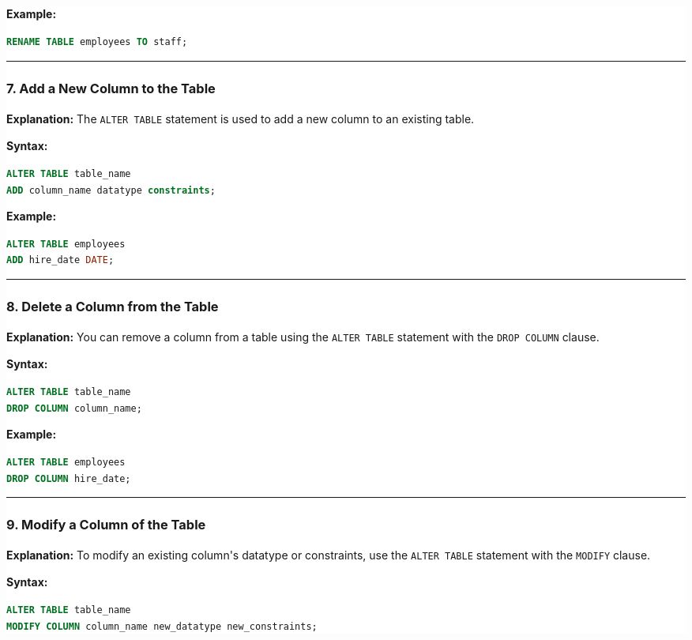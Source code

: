 **Example:**
```sql
RENAME TABLE employees TO staff;
```

---

### **7. Add a New Column to the Table**

**Explanation:**
The `ALTER TABLE` statement is used to add a new column to an existing table.

**Syntax:**
```sql
ALTER TABLE table_name
ADD column_name datatype constraints;
```

**Example:**
```sql
ALTER TABLE employees
ADD hire_date DATE;
```

---

### **8. Delete a Column from the Table**

**Explanation:**
You can remove a column from a table using the `ALTER TABLE` statement with the `DROP COLUMN` clause.

**Syntax:**
```sql
ALTER TABLE table_name
DROP COLUMN column_name;
```

**Example:**
```sql
ALTER TABLE employees
DROP COLUMN hire_date;
```

---

### **9. Modify a Column of the Table**

**Explanation:**
To modify an existing column's datatype or constraints, use the `ALTER TABLE` statement with the `MODIFY` clause.

**Syntax:**
```sql
ALTER TABLE table_name
MODIFY COLUMN column_name new_datatype new_constraints;
```
